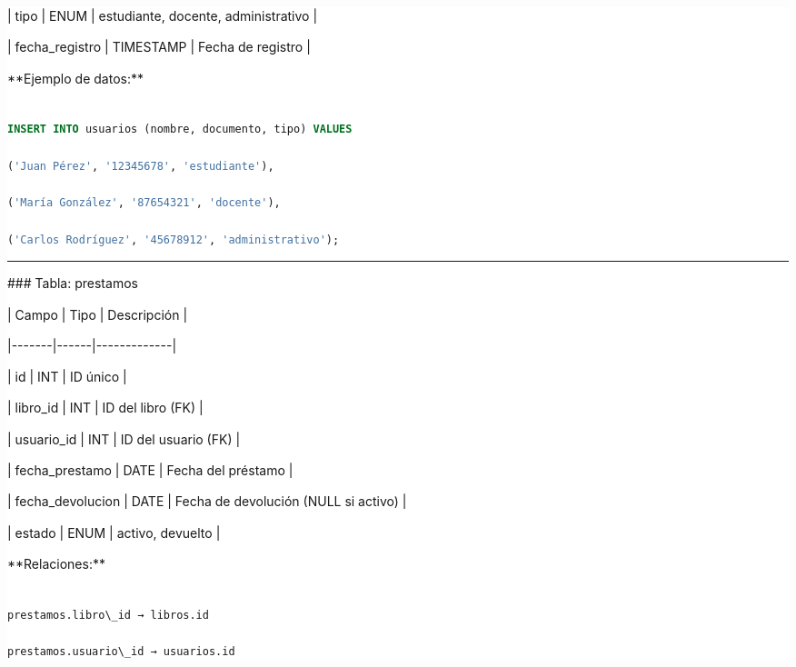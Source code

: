 | tipo | ENUM | estudiante, docente, administrativo |

| fecha\_registro | TIMESTAMP | Fecha de registro |



\*\*Ejemplo de datos:\*\*

```sql

INSERT INTO usuarios (nombre, documento, tipo) VALUES

('Juan Pérez', '12345678', 'estudiante'),

('María González', '87654321', 'docente'),

('Carlos Rodríguez', '45678912', 'administrativo');

```



---



\### Tabla: prestamos



| Campo | Tipo | Descripción |

|-------|------|-------------|

| id | INT | ID único |

| libro\_id | INT | ID del libro (FK) |

| usuario\_id | INT | ID del usuario (FK) |

| fecha\_prestamo | DATE | Fecha del préstamo |

| fecha\_devolucion | DATE | Fecha de devolución (NULL si activo) |

| estado | ENUM | activo, devuelto |



\*\*Relaciones:\*\*

```

prestamos.libro\_id → libros.id

prestamos.usuario\_id → usuarios.id

```
